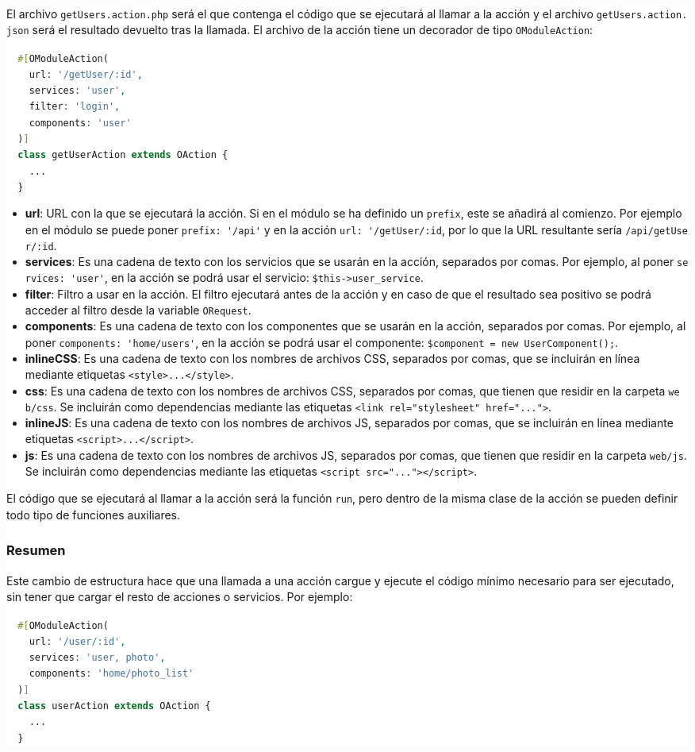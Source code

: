 El archivo `getUsers.action.php` será el que contenga el código que se ejecutará al llamar a la acción y el archivo `getUsers.action.json` será el resultado devuelto tras la llamada. El archivo de la acción tiene un decorador de tipo `OModuleAction`:

```php
  #[OModuleAction(
    url: '/getUser/:id',
    services: 'user',
    filter: 'login',
    components: 'user'
  )]
  class getUserAction extends OAction {
    ...
  }
```

* **url**: URL con la que se ejecutará la acción. Si en el módulo se ha definido un `prefix`, este se añadirá al comienzo. Por ejemplo en el módulo se puede poner `prefix: '/api'` y en la acción `url: '/getUser/:id`, por lo que la URL resultante sería `/api/getUser/:id`.
* **services**: Es una cadena de texto con los servicios que se usarán en la acción, separados por comas. Por ejemplo, al poner `services: 'user'`, en la acción se podrá usar el servicio: `$this->user_service`.
* **filter**: Filtro a usar en la acción. El filtro ejecutará antes de la acción y en caso de que el resultado sea positivo se podrá acceder al filtro desde la variable `ORequest`.
* **components**: Es una cadena de texto con los componentes que se usarán en la acción, separados por comas. Por ejemplo, al poner `components: 'home/users'`, en la acción se podrá usar el componente: `$component = new UserComponent();`.
* **inlineCSS**: Es una cadena de texto con los nombres de archivos CSS, separados por comas, que se incluirán en línea mediante etiquetas `<style>...</style>`.
* **css**: Es una cadena de texto con los nombres de archivos CSS, separados por comas, que tienen que residir en la carpeta `web/css`. Se incluirán como dependencias mediante las etiquetas `<link rel="stylesheet" href="...">`.
* **inlineJS**: Es una cadena de texto con los nombres de archivos JS, separados por comas, que se incluirán en línea mediante etiquetas `<script>...</script>`.
* **js**: Es una cadena de texto con los nombres de archivos JS, separados por comas, que tienen que residir en la carpeta `web/js`. Se incluirán como dependencias mediante las etiquetas `<script src="..."></script>`.

El código que se ejecutará al llamar a la acción será la función `run`, pero dentro de la misma clase de la acción se pueden definir todo tipo de funciones auxiliares.

### Resumen

Este cambio de estructura hace que una llamada a una acción cargue y ejecute el código mínimo necesario para ser ejecutado, sin tener que cargar el resto de acciones o servicios. Por ejemplo:

```php
  #[OModuleAction(
    url: '/user/:id',
    services: 'user, photo',
    components: 'home/photo_list'
  )]
  class userAction extends OAction {
    ...
  }
```
